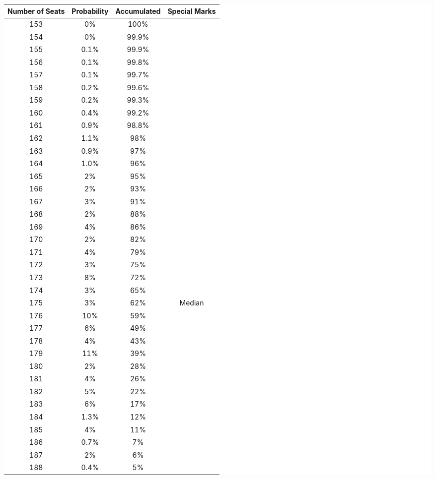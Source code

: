 | Number of Seats | Probability | Accumulated | Special Marks |
|:---------------:|:-----------:|:-----------:|:-------------:|
| 153 | 0% | 100% |  |
| 154 | 0% | 99.9% |  |
| 155 | 0.1% | 99.9% |  |
| 156 | 0.1% | 99.8% |  |
| 157 | 0.1% | 99.7% |  |
| 158 | 0.2% | 99.6% |  |
| 159 | 0.2% | 99.3% |  |
| 160 | 0.4% | 99.2% |  |
| 161 | 0.9% | 98.8% |  |
| 162 | 1.1% | 98% |  |
| 163 | 0.9% | 97% |  |
| 164 | 1.0% | 96% |  |
| 165 | 2% | 95% |  |
| 166 | 2% | 93% |  |
| 167 | 3% | 91% |  |
| 168 | 2% | 88% |  |
| 169 | 4% | 86% |  |
| 170 | 2% | 82% |  |
| 171 | 4% | 79% |  |
| 172 | 3% | 75% |  |
| 173 | 8% | 72% |  |
| 174 | 3% | 65% |  |
| 175 | 3% | 62% | Median |
| 176 | 10% | 59% |  |
| 177 | 6% | 49% |  |
| 178 | 4% | 43% |  |
| 179 | 11% | 39% |  |
| 180 | 2% | 28% |  |
| 181 | 4% | 26% |  |
| 182 | 5% | 22% |  |
| 183 | 6% | 17% |  |
| 184 | 1.3% | 12% |  |
| 185 | 4% | 11% |  |
| 186 | 0.7% | 7% |  |
| 187 | 2% | 6% |  |
| 188 | 0.4% | 5% |  |